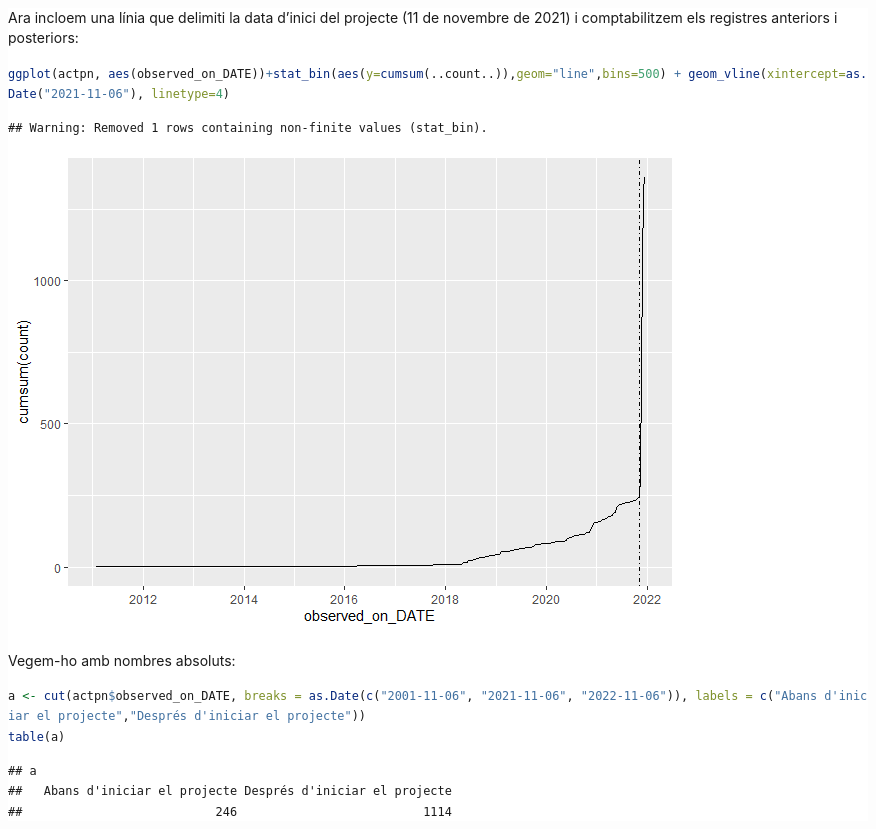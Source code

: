 Ara incloem una línia que delimiti la data d’inici del projecte (11 de
novembre de 2021) i comptabilitzem els registres anteriors i posteriors:

``` r
ggplot(actpn, aes(observed_on_DATE))+stat_bin(aes(y=cumsum(..count..)),geom="line",bins=500) + geom_vline(xintercept=as.Date("2021-11-06"), linetype=4)
```

    ## Warning: Removed 1 rows containing non-finite values (stat_bin).

![](1Descarrega_files/figure-gfm/unnamed-chunk-17-1.png)

Vegem-ho amb nombres absoluts:

``` r
a <- cut(actpn$observed_on_DATE, breaks = as.Date(c("2001-11-06", "2021-11-06", "2022-11-06")), labels = c("Abans d'iniciar el projecte","Després d'iniciar el projecte"))
table(a)
```

    ## a
    ##   Abans d'iniciar el projecte Després d'iniciar el projecte 
    ##                           246                          1114
